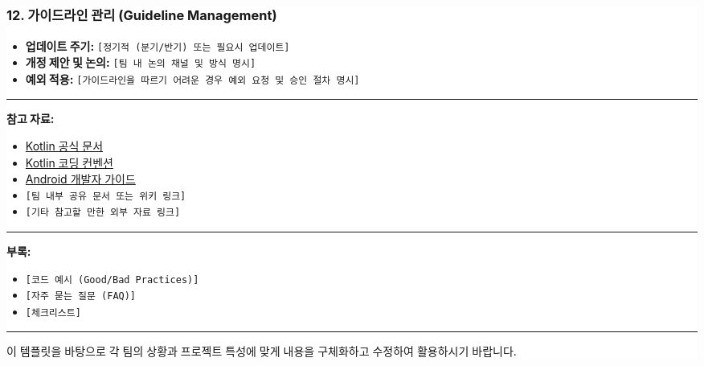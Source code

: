 
### **12. 가이드라인 관리 (Guideline Management)**

* **업데이트 주기:** `[정기적 (분기/반기) 또는 필요시 업데이트]`
* **개정 제안 및 논의:** `[팀 내 논의 채널 및 방식 명시]`
* **예외 적용:** `[가이드라인을 따르기 어려운 경우 예외 요청 및 승인 절차 명시]`

---

**참고 자료:**

* [Kotlin 공식 문서](https://kotlinlang.org/docs/home.html)
* [Kotlin 코딩 컨벤션](https://kotlinlang.org/docs/coding-conventions.html)
* [Android 개발자 가이드](https://developer.android.com/guide)
* `[팀 내부 공유 문서 또는 위키 링크]`
* `[기타 참고할 만한 외부 자료 링크]`

---

**부록:**

* `[코드 예시 (Good/Bad Practices)]`
* `[자주 묻는 질문 (FAQ)]`
* `[체크리스트]`

---

이 템플릿을 바탕으로 각 팀의 상황과 프로젝트 특성에 맞게 내용을 구체화하고 수정하여 활용하시기 바랍니다.